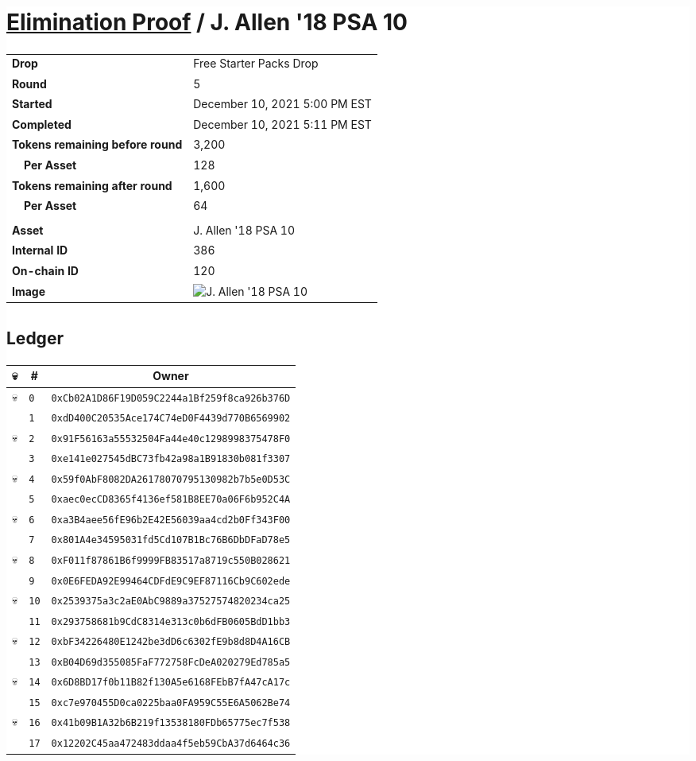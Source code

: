 # [Elimination Proof](./readme.md) / J. Allen &#039;18 PSA 10

|||
|---|---|
| **Drop** | Free Starter Packs Drop |
| **Round** | 5 |
| **Started** | December 10, 2021 5:00 PM EST |
| **Completed** | December 10, 2021 5:11 PM EST |
| **Tokens remaining before round** | 3,200 |
| **&nbsp;&nbsp;&nbsp;&nbsp;Per Asset** | 128 |
| **Tokens remaining after round** | 1,600 |
| **&nbsp;&nbsp;&nbsp;&nbsp;Per Asset** | 64 |
| | |
| **Asset** | J. Allen &#039;18 PSA 10 |
| **Internal ID** | 386 |
| **On-chain ID** | 120 |
| **Image** | <img src="https://tcdn.blokpax.com/95048cbb-7e88-470e-9628-126d3c86d36c/7bda494254bffb6b9d68721be50be263bc70e6cbe331c7193c0abe5b8a5d9ec2.jpg" height="200" alt="J. Allen &#039;18 PSA 10" /> |

## Ledger

| 💀 | # | Owner |
| --- | --- | --- |
| 💀 | `0` | `0xCb02A1D86F19D059C2244a1Bf259f8ca926b376D` |
|  | `1` | `0xdD400C20535Ace174C74eD0F4439d770B6569902` |
| 💀 | `2` | `0x91F56163a55532504Fa44e40c1298998375478F0` |
|  | `3` | `0xe141e027545dBC73fb42a98a1B91830b081f3307` |
| 💀 | `4` | `0x59f0AbF8082DA26178070795130982b7b5e0D53C` |
|  | `5` | `0xaec0ecCD8365f4136ef581B8EE70a06F6b952C4A` |
| 💀 | `6` | `0xa3B4aee56fE96b2E42E56039aa4cd2b0Ff343F00` |
|  | `7` | `0x801A4e34595031fd5Cd107B1Bc76B6DbDFaD78e5` |
| 💀 | `8` | `0xF011f87861B6f9999FB83517a8719c550B028621` |
|  | `9` | `0x0E6FEDA92E99464CDFdE9C9EF87116Cb9C602ede` |
| 💀 | `10` | `0x2539375a3c2aE0AbC9889a37527574820234ca25` |
|  | `11` | `0x293758681b9CdC8314e313c0b6dFB0605BdD1bb3` |
| 💀 | `12` | `0xbF34226480E1242be3dD6c6302fE9b8d8D4A16CB` |
|  | `13` | `0xB04D69d355085FaF772758FcDeA020279Ed785a5` |
| 💀 | `14` | `0x6D8BD17f0b11B82f130A5e6168FEbB7fA47cA17c` |
|  | `15` | `0xc7e970455D0ca0225baa0FA959C55E6A5062Be74` |
| 💀 | `16` | `0x41b09B1A32b6B219f13538180FDb65775ec7f538` |
|  | `17` | `0x12202C45aa472483ddaa4f5eb59CbA37d6464c36` |